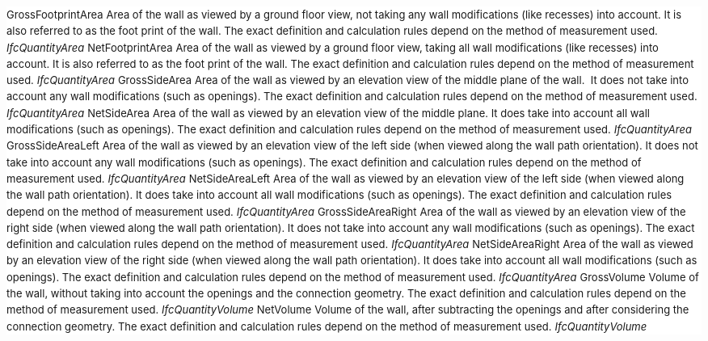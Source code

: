 </tr> <tr> <td align="left" valign="top"><font size="-1">GrossFootprintArea</font></td> <td align="left" valign="top" width="60%"><font size="-1">Area of the wall as viewed by a ground floor view,
not taking any wall modifications (like recesses) into account. It is
also referred to as the foot print of the wall. The exact definition
and calculation rules depend on the method of measurement used.</font></td>
<td align="left" valign="top"><font size="-1"><i>IfcQuantityArea</i></font></td>
</tr> <tr> <td align="left" valign="top"><font size="-1">NetFootprintArea</font></td> <td align="left" valign="top" width="60%"><font size="-1">Area of the wall as viewed by a ground floor view,
taking all wall modifications (like recesses) into account. It is also
referred to as the foot print of the wall. The exact definition and
calculation rules depend on the method of measurement used.</font></td>
<td align="left" valign="top"><font size="-1"><i>IfcQuantityArea</i></font></td>
</tr> <tr> <td align="left" valign="top"><font size="-1">GrossSideArea</font></td> <td align="left" valign="top" width="60%"><font size="-1">Area of the wall as viewed by an elevation view of
the middle plane of the wall.&nbsp; It does
not take into account any wall modifications (such as openings). The
exact definition and calculation rules depend on the method of
measurement used.</font></td> <td align="left" valign="top"><font size="-1"><i>IfcQuantityArea</i></font></td>
</tr> <tr> <td align="left" valign="top"><font size="-1">NetSideArea</font></td> <td align="left" valign="top" width="60%"><font size="-1">Area of the wall as viewed by an elevation view of
the middle plane. It does
take into account all wall modifications (such as openings). The exact
definition and calculation rules depend on the method of measurement
used.</font></td> <td align="left" valign="top"><font size="-1"><i>IfcQuantityArea</i></font></td>
</tr><tr> <td align="left" valign="top"><font size="-1">GrossSideAreaLeft</font></td> <td align="left" valign="top" width="60%"><font size="-1">Area of the wall as viewed by an elevation view of
the left side (when viewed along the wall path orientation). It does
not take into account any wall modifications (such as openings). The
exact definition and calculation rules depend on the method of
measurement used.</font></td> <td align="left" valign="top"><font size="-1"><i>IfcQuantityArea</i></font></td>
</tr> <tr> <td align="left" valign="top"><font size="-1">NetSideAreaLeft</font></td> <td align="left" valign="top" width="60%"><font size="-1">Area of the wall as viewed by an elevation view of
the left side (when viewed along the wall path orientation). It does
take into account all wall modifications (such as openings). The exact
definition and calculation rules depend on the method of measurement
used.</font></td> <td align="left" valign="top"><font size="-1"><i>IfcQuantityArea</i></font></td>
</tr><tr> <td align="left" valign="top"><font size="-1">GrossSideAreaRight</font></td> <td align="left" valign="top" width="60%"><font size="-1">Area of the wall as viewed by an elevation view of
the right side (when viewed along the wall path orientation). It does
not take into account any wall modifications (such as openings). The
exact definition and calculation rules depend on the method of
measurement used.</font></td> <td align="left" valign="top"><font size="-1"><i>IfcQuantityArea</i></font></td>
</tr> <tr> <td align="left" valign="top"><font size="-1">NetSideAreaRight</font></td> <td align="left" valign="top" width="60%"><font size="-1">Area of the wall as viewed by an elevation view of
the right side (when viewed along the wall path orientation). It does
take into account all wall modifications (such as openings). The exact
definition and calculation rules depend on the method of measurement
used.</font></td> <td align="left" valign="top"><font size="-1"><i>IfcQuantityArea</i></font></td>
</tr> <tr> <td align="left" valign="top"><font size="-1">GrossVolume</font></td> <td align="left" valign="top" width="60%"><font size="-1">Volume of the wall, without taking into account
the openings and the connection geometry. The exact definition and
calculation rules depend on the method of measurement used.</font></td>
<td align="left" valign="top"><font size="-1"><i>IfcQuantityVolume</i></font></td>
</tr> <tr> <td align="left" valign="top"><font size="-1">NetVolume</font></td> <td align="left" valign="top" width="60%"><font size="-1">Volume of the wall, after subtracting the openings
and after considering the connection geometry. The exact definition and
calculation rules depend on the method of measurement used.</font></td>
<td align="left" valign="top"><font size="-1"><i>IfcQuantityVolume</i></font></td>
</tr> </tbody></table>
